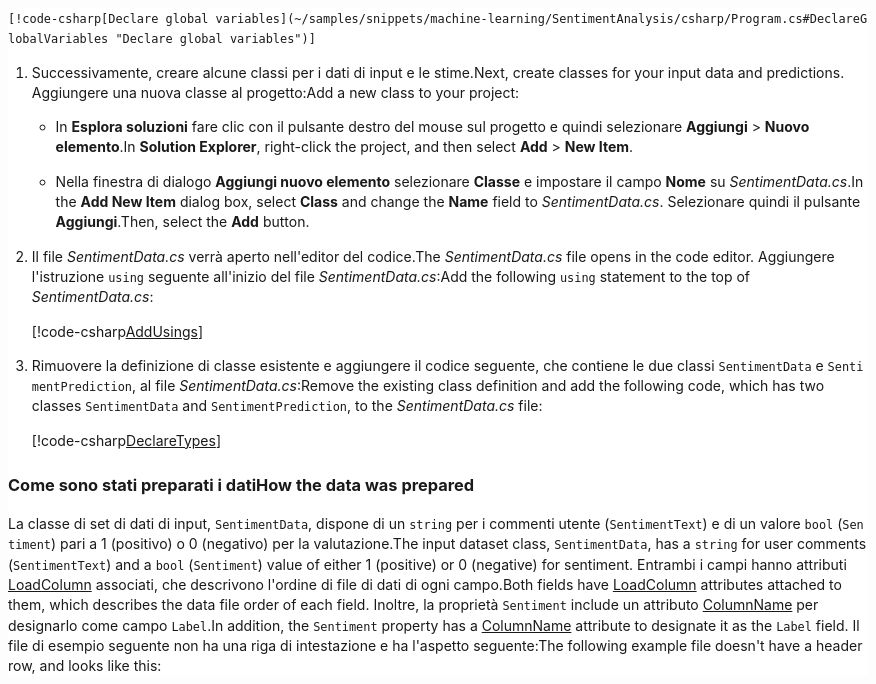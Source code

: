     [!code-csharp[Declare global variables](~/samples/snippets/machine-learning/SentimentAnalysis/csharp/Program.cs#DeclareGlobalVariables "Declare global variables")]

1. <span data-ttu-id="99b7f-140">Successivamente, creare alcune classi per i dati di input e le stime.</span><span class="sxs-lookup"><span data-stu-id="99b7f-140">Next, create classes for your input data and predictions.</span></span> <span data-ttu-id="99b7f-141">Aggiungere una nuova classe al progetto:</span><span class="sxs-lookup"><span data-stu-id="99b7f-141">Add a new class to your project:</span></span>

    - <span data-ttu-id="99b7f-142">In **Esplora soluzioni** fare clic con il pulsante destro del mouse sul progetto e quindi selezionare **Aggiungi** > **Nuovo elemento**.</span><span class="sxs-lookup"><span data-stu-id="99b7f-142">In **Solution Explorer**, right-click the project, and then select **Add** > **New Item**.</span></span>

    - <span data-ttu-id="99b7f-143">Nella finestra di dialogo **Aggiungi nuovo elemento** selezionare **Classe** e impostare il campo **Nome** su *SentimentData.cs*.</span><span class="sxs-lookup"><span data-stu-id="99b7f-143">In the **Add New Item** dialog box, select **Class** and change the **Name** field to *SentimentData.cs*.</span></span> <span data-ttu-id="99b7f-144">Selezionare quindi il pulsante **Aggiungi**.</span><span class="sxs-lookup"><span data-stu-id="99b7f-144">Then, select the **Add** button.</span></span>

1. <span data-ttu-id="99b7f-145">Il file *SentimentData.cs* verrà aperto nell'editor del codice.</span><span class="sxs-lookup"><span data-stu-id="99b7f-145">The *SentimentData.cs* file opens in the code editor.</span></span> <span data-ttu-id="99b7f-146">Aggiungere l'istruzione `using` seguente all'inizio del file *SentimentData.cs*:</span><span class="sxs-lookup"><span data-stu-id="99b7f-146">Add the following `using` statement to the top of *SentimentData.cs*:</span></span>

    [!code-csharp[AddUsings](~/samples/snippets/machine-learning/SentimentAnalysis/csharp/SentimentData.cs#AddUsings "Add necessary usings")]

1. <span data-ttu-id="99b7f-147">Rimuovere la definizione di classe esistente e aggiungere il codice seguente, che contiene le due classi `SentimentData` e `SentimentPrediction`, al file *SentimentData.cs*:</span><span class="sxs-lookup"><span data-stu-id="99b7f-147">Remove the existing class definition and add the following code, which has two classes `SentimentData` and `SentimentPrediction`, to the *SentimentData.cs* file:</span></span>

    [!code-csharp[DeclareTypes](~/samples/snippets/machine-learning/SentimentAnalysis/csharp/SentimentData.cs#DeclareTypes "Declare data record types")]

### <a name="how-the-data-was-prepared"></a><span data-ttu-id="99b7f-148">Come sono stati preparati i dati</span><span class="sxs-lookup"><span data-stu-id="99b7f-148">How the data was prepared</span></span>

<span data-ttu-id="99b7f-149">La classe di set di dati di input, `SentimentData`, dispone di un `string` per i commenti utente (`SentimentText`) e di un valore `bool` (`Sentiment`) pari a 1 (positivo) o 0 (negativo) per la valutazione.</span><span class="sxs-lookup"><span data-stu-id="99b7f-149">The input dataset class, `SentimentData`, has a `string` for user comments (`SentimentText`) and a `bool` (`Sentiment`) value of either 1 (positive) or 0 (negative) for sentiment.</span></span> <span data-ttu-id="99b7f-150">Entrambi i campi hanno attributi [LoadColumn](xref:Microsoft.ML.Data.LoadColumnAttribute.%23ctor%28System.Int32%29) associati, che descrivono l'ordine di file di dati di ogni campo.</span><span class="sxs-lookup"><span data-stu-id="99b7f-150">Both fields have [LoadColumn](xref:Microsoft.ML.Data.LoadColumnAttribute.%23ctor%28System.Int32%29) attributes attached to them, which describes the data file order of each field.</span></span>  <span data-ttu-id="99b7f-151">Inoltre, la proprietà `Sentiment` include un attributo [ColumnName](xref:Microsoft.ML.Data.ColumnNameAttribute.%23ctor%2A) per designarlo come campo `Label`.</span><span class="sxs-lookup"><span data-stu-id="99b7f-151">In addition, the `Sentiment` property has a [ColumnName](xref:Microsoft.ML.Data.ColumnNameAttribute.%23ctor%2A) attribute to designate it as the `Label` field.</span></span> <span data-ttu-id="99b7f-152">Il file di esempio seguente non ha una riga di intestazione e ha l'aspetto seguente:</span><span class="sxs-lookup"><span data-stu-id="99b7f-152">The following example file doesn't have a header row, and looks like this:</span></span>
